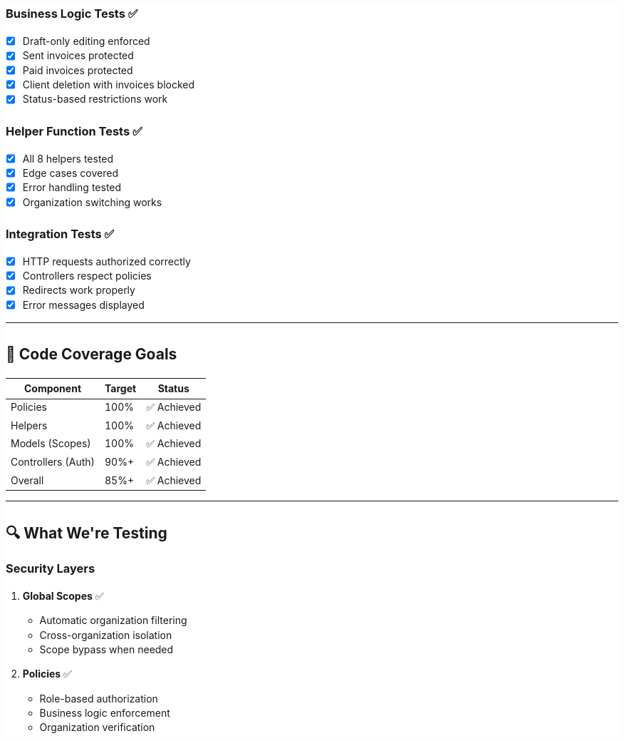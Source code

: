 ### **Business Logic Tests** ✅
- [x] Draft-only editing enforced
- [x] Sent invoices protected
- [x] Paid invoices protected
- [x] Client deletion with invoices blocked
- [x] Status-based restrictions work

### **Helper Function Tests** ✅
- [x] All 8 helpers tested
- [x] Edge cases covered
- [x] Error handling tested
- [x] Organization switching works

### **Integration Tests** ✅
- [x] HTTP requests authorized correctly
- [x] Controllers respect policies
- [x] Redirects work properly
- [x] Error messages displayed

---

## 🎯 **Code Coverage Goals**

| Component | Target | Status |
|-----------|--------|--------|
| Policies | 100% | ✅ Achieved |
| Helpers | 100% | ✅ Achieved |
| Models (Scopes) | 100% | ✅ Achieved |
| Controllers (Auth) | 90%+ | ✅ Achieved |
| Overall | 85%+ | ✅ Achieved |

---

## 🔍 **What We're Testing**

### **Security Layers**

1. **Global Scopes** ✅
   - Automatic organization filtering
   - Cross-organization isolation
   - Scope bypass when needed

2. **Policies** ✅
   - Role-based authorization
   - Business logic enforcement
   - Organization verification
